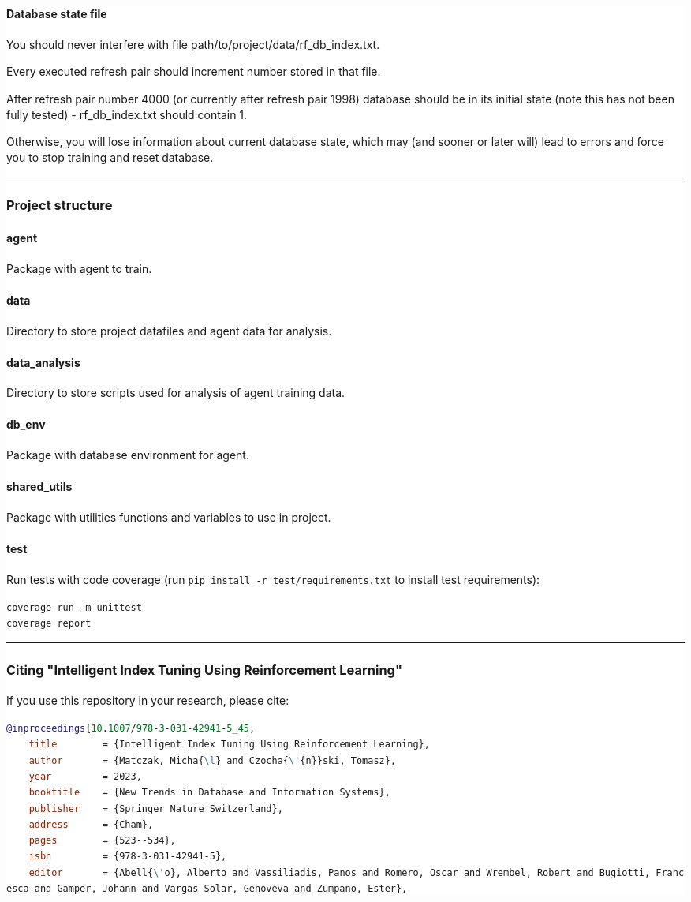 #### Database state file

You should never interfere with file path/to/project/data/rf_db_index.txt.

Every executed refresh pair should increment number stored in that file.

After refresh pair number 4000 (or currently after refresh pair 1998) database should be in its initial
state (note this has not been fully tested) - rf_db_index.txt should contain 1.

Otherwise, you will lose information about current database state, which may (and sooner or later will) lead to errors
and force you to stop training and reset database.

---

### Project structure

#### agent

Package with agent to train.

#### data

Directory to store project datafiles and agent data for analysis.

#### data_analysis

Directory to store scripts used for analysis of agent training data.

#### db_env

Package with database environment for agent.

#### shared_utils

Package with utilities functions and variables to use in project.

#### test

Run tests with code coverage (run `pip install -r test/requirements.txt` to install test requirements):

```shell
coverage run -m unittest
coverage report
```

---

### Citing "Intelligent Index Tuning Using Reinforcement Learning"

If you use this repository in your research, please cite:
```bibtex
@inproceedings{10.1007/978-3-031-42941-5_45,
	title        = {Intelligent Index Tuning Using Reinforcement Learning},
	author       = {Matczak, Micha{\l} and Czocha{\'{n}}ski, Tomasz},
	year         = 2023,
	booktitle    = {New Trends in Database and Information Systems},
	publisher    = {Springer Nature Switzerland},
	address      = {Cham},
	pages        = {523--534},
	isbn         = {978-3-031-42941-5},
	editor       = {Abell{\'o}, Alberto and Vassiliadis, Panos and Romero, Oscar and Wrembel, Robert and Bugiotti, Francesca and Gamper, Johann and Vargas Solar, Genoveva and Zumpano, Ester},
```
